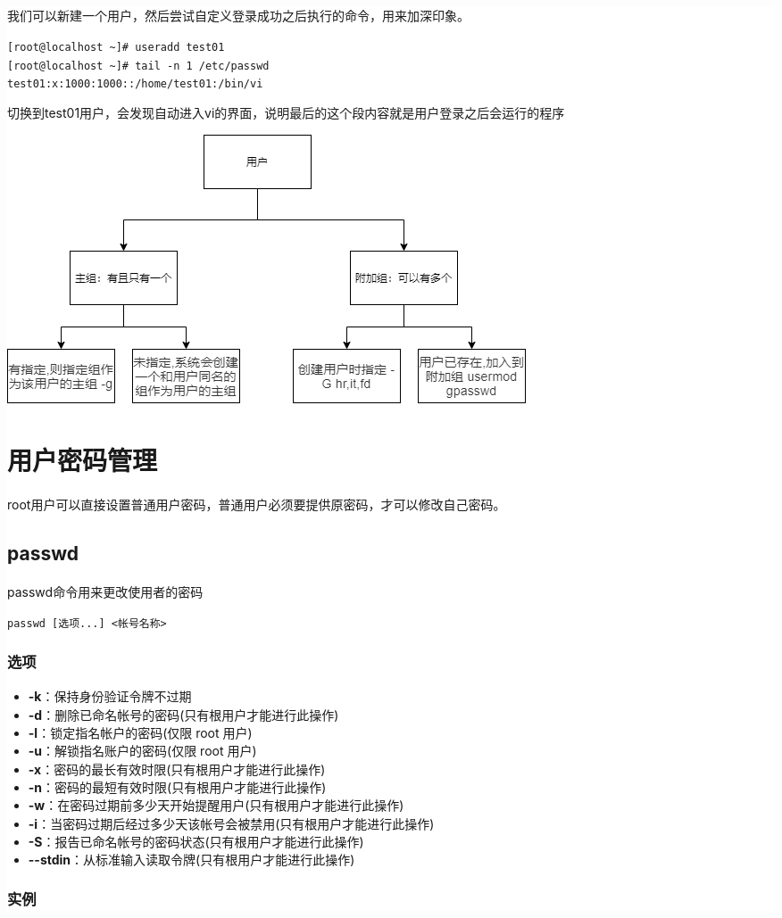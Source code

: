 我们可以新建一个用户，然后尝试自定义登录成功之后执行的命令，用来加深印象。

```shell
[root@localhost ~]# useradd test01
[root@localhost ~]# tail -n 1 /etc/passwd
test01:x:1000:1000::/home/test01:/bin/vi
```

切换到test01用户，会发现自动进入vi的界面，说明最后的这个段内容就是用户登录之后会运行的程序

![03.用户创建实战示例2](06.%E7%94%A8%E6%88%B7%E6%9D%83%E9%99%90%E7%AE%A1%E7%90%86/03.%E7%94%A8%E6%88%B7%E5%88%9B%E5%BB%BA%E5%AE%9E%E6%88%98%E7%A4%BA%E4%BE%8B2.png)

# 用户密码管理

root用户可以直接设置普通用户密码，普通用户必须要提供原密码，才可以修改自己密码。

## passwd

passwd命令用来更改使用者的密码

```shell
passwd [选项...] <帐号名称>
```

### 选项

* **-k**：保持身份验证令牌不过期
* **-d**：删除已命名帐号的密码(只有根用户才能进行此操作)
* **-l**：锁定指名帐户的密码(仅限 root 用户)
* **-u**：解锁指名账户的密码(仅限 root 用户)
* **-x**：密码的最长有效时限(只有根用户才能进行此操作)
* **-n**：密码的最短有效时限(只有根用户才能进行此操作)
* **-w**：在密码过期前多少天开始提醒用户(只有根用户才能进行此操作)
* **-i**：当密码过期后经过多少天该帐号会被禁用(只有根用户才能进行此操作)
* **-S**：报告已命名帐号的密码状态(只有根用户才能进行此操作)
* **--stdin**：从标准输入读取令牌(只有根用户才能进行此操作)

### 实例

